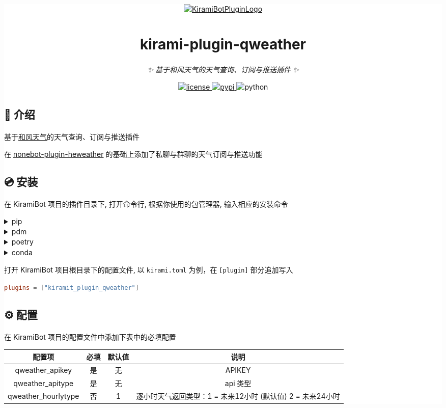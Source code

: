 <div align="center">
  <a href="#"><img src="https://kiramibot.dev/img/logo.svg" width="180" height="180" alt="KiramiBotPluginLogo"></a>
</div>

<div align="center">

# kirami-plugin-qweather

_✨ 基于和风天气的天气查询、订阅与推送插件 ✨_


<a href="./LICENSE">
    <img src="https://img.shields.io/github/license/FrostN0v0/kirami-plugin-qweather.svg" alt="license">
</a>
<a href="https://pypi.python.org/pypi/kirami-plugin-qweather">
    <img src="https://img.shields.io/pypi/v/kirami-plugin-qweather.svg" alt="pypi">
</a>
<img src="https://img.shields.io/badge/python-3.10+-blue.svg" alt="python">

</div>

## 📖 介绍

基于[和风天气](https://www.qweather.com/)的天气查询、订阅与推送插件

在 [nonebot-plugin-heweather](https://github.com/kexue-z/nonebot-plugin-heweather) 的基础上添加了私聊与群聊的天气订阅与推送功能

## 💿 安装

在 KiramiBot 项目的插件目录下, 打开命令行, 根据你使用的包管理器, 输入相应的安装命令

<details><summary>pip</summary></details>
<details><summary>pdm</summary></details>
<details><summary>poetry</summary></details>
<details><summary>conda</summary></details>

打开 KiramiBot 项目根目录下的配置文件, 以 `kirami.toml` 为例，在 `[plugin]` 部分追加写入
```toml
plugins = ["kiramit_plugin_qweather"]
```

## ⚙️ 配置

在 KiramiBot 项目的配置文件中添加下表中的必填配置

| 配置项 | 必填 | 默认值 | 说明 |
|:-----:|:----:|:----:|:----:|
| qweather_apikey | 是 | 无 | APIKEY |
| qweather_apitype | 是 | 无 | api 类型 |
| qweather_hourlytype | 否 | 1 | 逐小时天气返回类型：1 = 未来12小时 (默认值) 2 = 未来24小时 |
